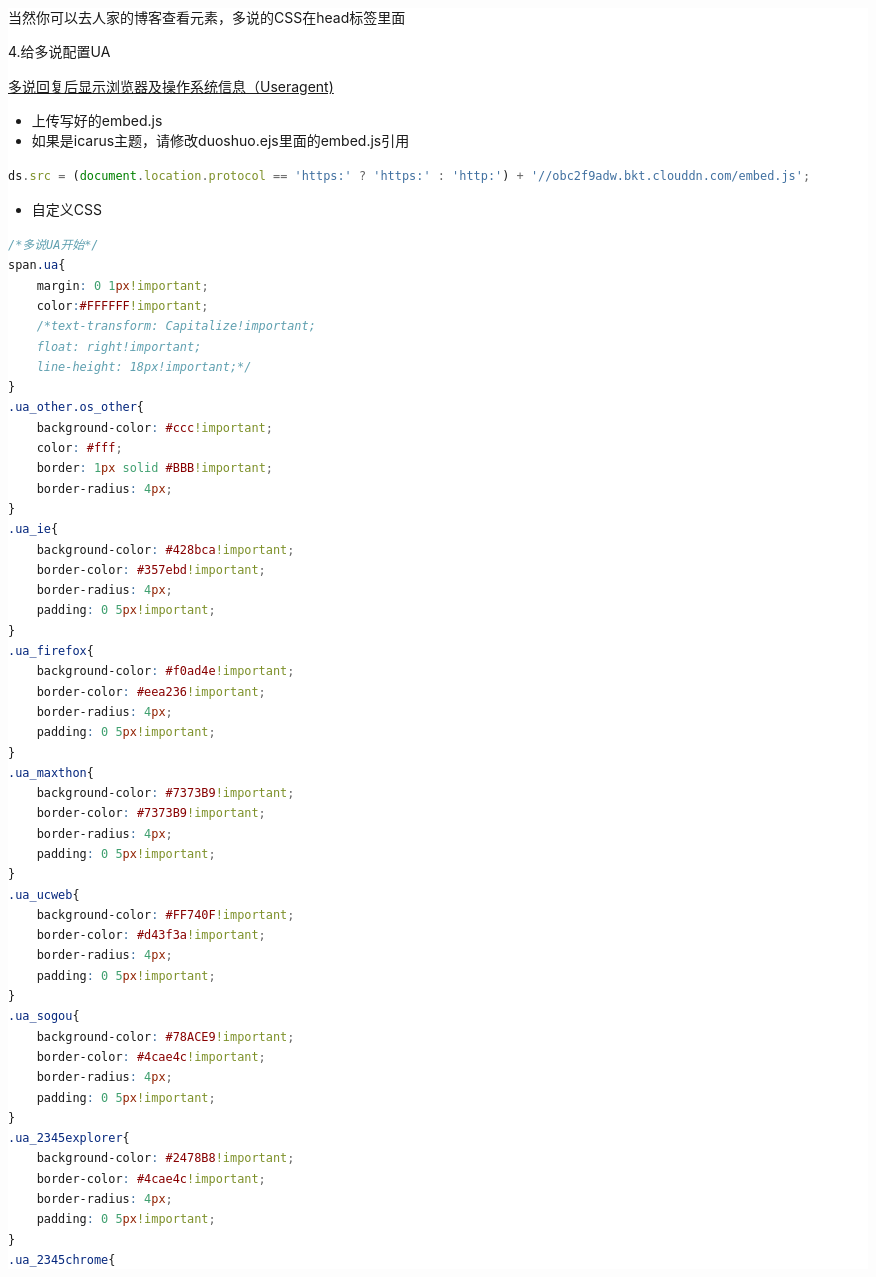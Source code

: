 当然你可以去人家的博客查看元素，多说的CSS在head标签里面


4.给多说配置UA

[多说回复后显示浏览器及操作系统信息（Useragent)](http://ssk.91txh.com/209)

 * 上传写好的embed.js
 * 如果是icarus主题，请修改duoshuo.ejs里面的embed.js引用
```javascript
ds.src = (document.location.protocol == 'https:' ? 'https:' : 'http:') + '//obc2f9adw.bkt.clouddn.com/embed.js';
```
 * 自定义CSS
```CSS
/*多说UA开始*/
span.ua{
    margin: 0 1px!important;
    color:#FFFFFF!important;
    /*text-transform: Capitalize!important;
    float: right!important;
    line-height: 18px!important;*/
}
.ua_other.os_other{
    background-color: #ccc!important;
    color: #fff;
    border: 1px solid #BBB!important;
    border-radius: 4px;
}
.ua_ie{
    background-color: #428bca!important;
    border-color: #357ebd!important;
    border-radius: 4px;
    padding: 0 5px!important;
}
.ua_firefox{
    background-color: #f0ad4e!important;
    border-color: #eea236!important;
    border-radius: 4px;
    padding: 0 5px!important;
}
.ua_maxthon{
    background-color: #7373B9!important;
    border-color: #7373B9!important;
    border-radius: 4px;
    padding: 0 5px!important;
}
.ua_ucweb{
    background-color: #FF740F!important;
    border-color: #d43f3a!important;
    border-radius: 4px;
    padding: 0 5px!important;
}
.ua_sogou{
    background-color: #78ACE9!important;
    border-color: #4cae4c!important;
    border-radius: 4px;
    padding: 0 5px!important;
}
.ua_2345explorer{
    background-color: #2478B8!important;
    border-color: #4cae4c!important;
    border-radius: 4px;
    padding: 0 5px!important;
}
.ua_2345chrome{
```